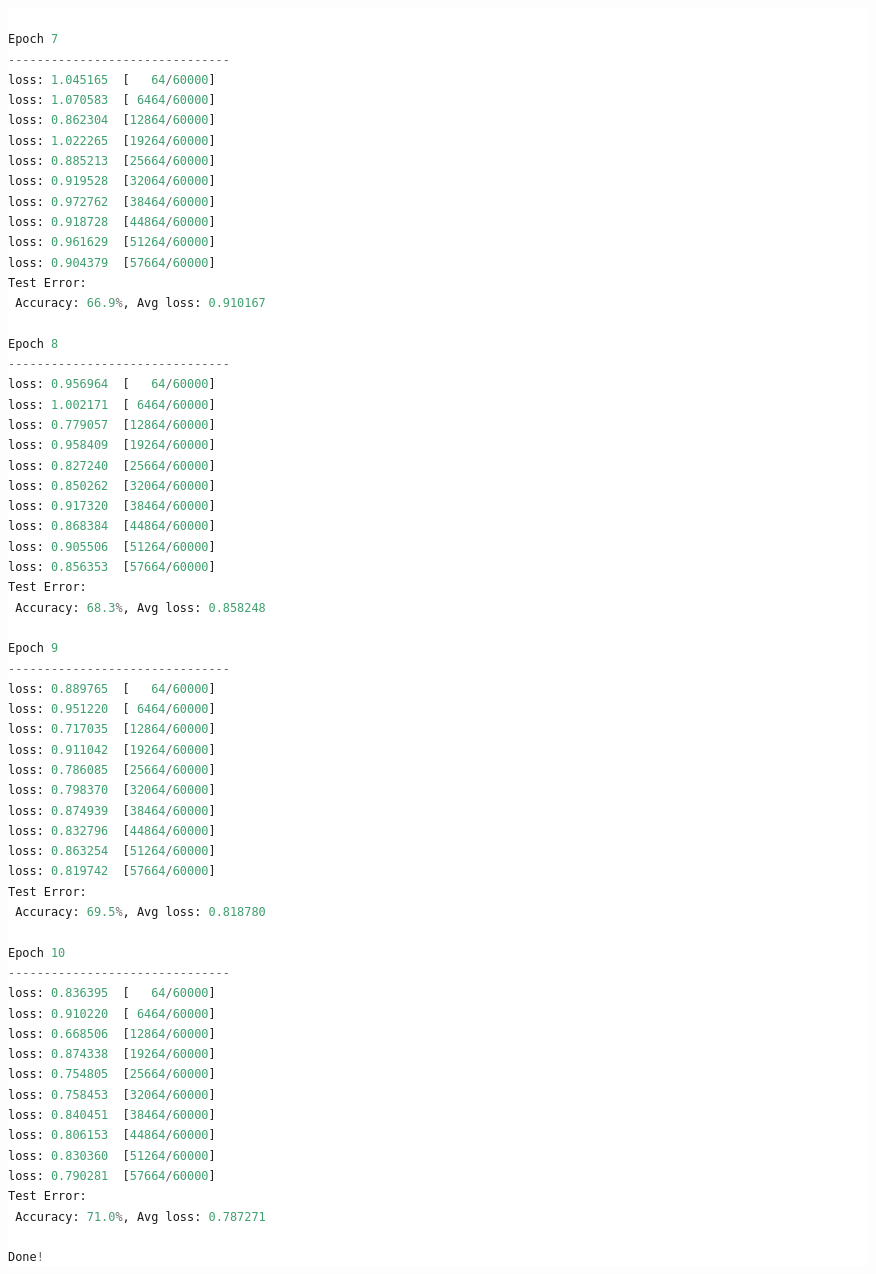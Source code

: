 ```py

Epoch 7
-------------------------------
loss: 1.045165  [   64/60000]
loss: 1.070583  [ 6464/60000]
loss: 0.862304  [12864/60000]
loss: 1.022265  [19264/60000]
loss: 0.885213  [25664/60000]
loss: 0.919528  [32064/60000]
loss: 0.972762  [38464/60000]
loss: 0.918728  [44864/60000]
loss: 0.961629  [51264/60000]
loss: 0.904379  [57664/60000]
Test Error:
 Accuracy: 66.9%, Avg loss: 0.910167

Epoch 8
-------------------------------
loss: 0.956964  [   64/60000]
loss: 1.002171  [ 6464/60000]
loss: 0.779057  [12864/60000]
loss: 0.958409  [19264/60000]
loss: 0.827240  [25664/60000]
loss: 0.850262  [32064/60000]
loss: 0.917320  [38464/60000]
loss: 0.868384  [44864/60000]
loss: 0.905506  [51264/60000]
loss: 0.856353  [57664/60000]
Test Error:
 Accuracy: 68.3%, Avg loss: 0.858248

Epoch 9
-------------------------------
loss: 0.889765  [   64/60000]
loss: 0.951220  [ 6464/60000]
loss: 0.717035  [12864/60000]
loss: 0.911042  [19264/60000]
loss: 0.786085  [25664/60000]
loss: 0.798370  [32064/60000]
loss: 0.874939  [38464/60000]
loss: 0.832796  [44864/60000]
loss: 0.863254  [51264/60000]
loss: 0.819742  [57664/60000]
Test Error:
 Accuracy: 69.5%, Avg loss: 0.818780

Epoch 10
-------------------------------
loss: 0.836395  [   64/60000]
loss: 0.910220  [ 6464/60000]
loss: 0.668506  [12864/60000]
loss: 0.874338  [19264/60000]
loss: 0.754805  [25664/60000]
loss: 0.758453  [32064/60000]
loss: 0.840451  [38464/60000]
loss: 0.806153  [44864/60000]
loss: 0.830360  [51264/60000]
loss: 0.790281  [57664/60000]
Test Error:
 Accuracy: 71.0%, Avg loss: 0.787271

Done! 
```